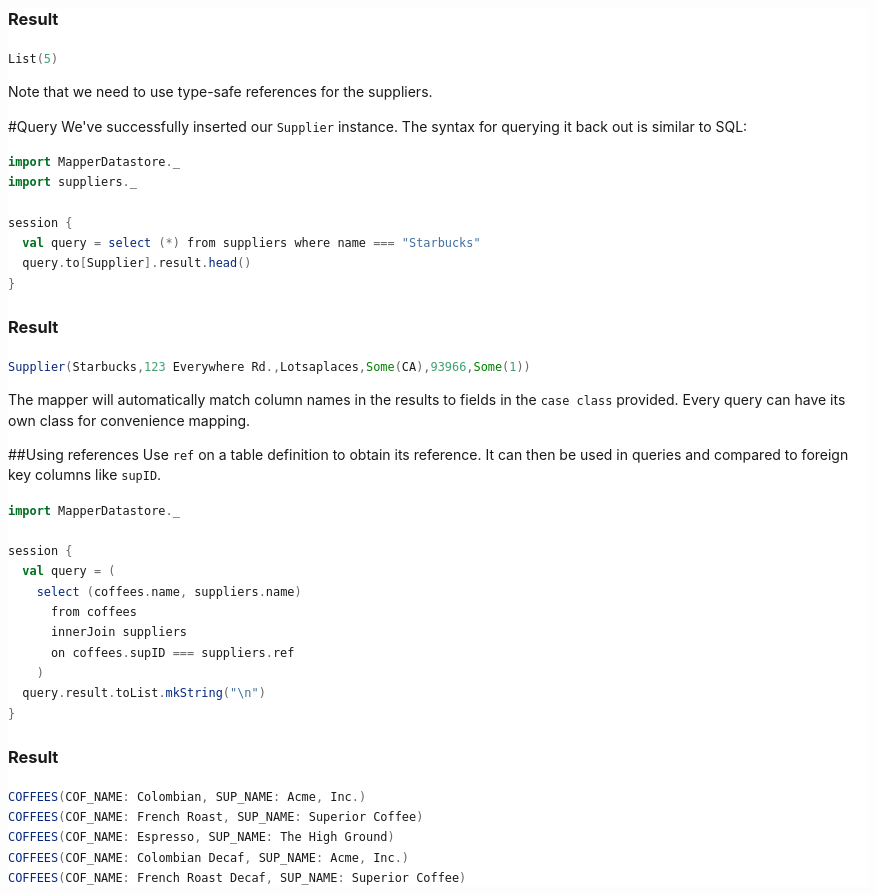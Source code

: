 ### Result
```scala
List(5)
```
         

Note that we need to use type-safe references for the suppliers.

#Query
We've successfully inserted our `Supplier` instance. The syntax for querying it back out is similar to SQL:

```scala
import MapperDatastore._
import suppliers._

session {
  val query = select (*) from suppliers where name === "Starbucks"
  query.to[Supplier].result.head()
}
```

### Result
```scala
Supplier(Starbucks,123 Everywhere Rd.,Lotsaplaces,Some(CA),93966,Some(1))
```
         

The mapper will automatically match column names in the results to fields in the `case class` provided. Every query can have its own class for convenience mapping.

##Using references
Use `ref` on a table definition to obtain its reference. It can then be used in queries and compared to foreign key columns like `supID`.

```scala
import MapperDatastore._

session {
  val query = (
    select (coffees.name, suppliers.name)
      from coffees
      innerJoin suppliers
      on coffees.supID === suppliers.ref
    )
  query.result.toList.mkString("\n")
}
```

### Result
```scala
COFFEES(COF_NAME: Colombian, SUP_NAME: Acme, Inc.)
COFFEES(COF_NAME: French Roast, SUP_NAME: Superior Coffee)
COFFEES(COF_NAME: Espresso, SUP_NAME: The High Ground)
COFFEES(COF_NAME: Colombian Decaf, SUP_NAME: Acme, Inc.)
COFFEES(COF_NAME: French Roast Decaf, SUP_NAME: Superior Coffee)
```
         